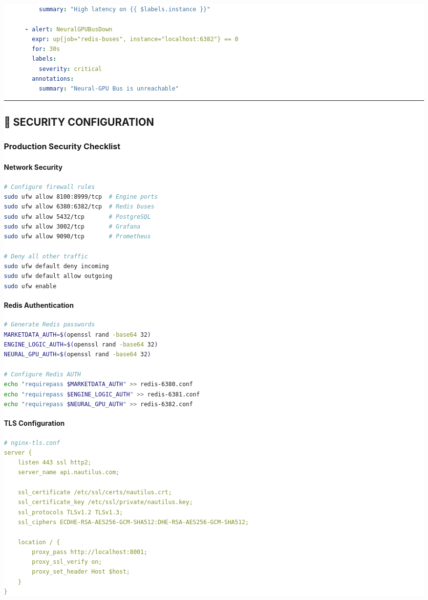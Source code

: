 ```yaml
          summary: "High latency on {{ $labels.instance }}"
          
      - alert: NeuralGPUBusDown
        expr: up{job="redis-buses", instance="localhost:6382"} == 0
        for: 30s
        labels:
          severity: critical
        annotations:
          summary: "Neural-GPU Bus is unreachable"
```

---

## 🔐 **SECURITY CONFIGURATION**

### **Production Security Checklist**

#### **Network Security**
```bash
# Configure firewall rules
sudo ufw allow 8100:8999/tcp  # Engine ports
sudo ufw allow 6380:6382/tcp  # Redis buses
sudo ufw allow 5432/tcp       # PostgreSQL
sudo ufw allow 3002/tcp       # Grafana
sudo ufw allow 9090/tcp       # Prometheus

# Deny all other traffic
sudo ufw default deny incoming
sudo ufw default allow outgoing
sudo ufw enable
```

#### **Redis Authentication**
```bash
# Generate Redis passwords
MARKETDATA_AUTH=$(openssl rand -base64 32)
ENGINE_LOGIC_AUTH=$(openssl rand -base64 32)  
NEURAL_GPU_AUTH=$(openssl rand -base64 32)

# Configure Redis AUTH
echo "requirepass $MARKETDATA_AUTH" >> redis-6380.conf
echo "requirepass $ENGINE_LOGIC_AUTH" >> redis-6381.conf
echo "requirepass $NEURAL_GPU_AUTH" >> redis-6382.conf
```

#### **TLS Configuration**
```yaml
# nginx-tls.conf
server {
    listen 443 ssl http2;
    server_name api.nautilus.com;
    
    ssl_certificate /etc/ssl/certs/nautilus.crt;
    ssl_certificate_key /etc/ssl/private/nautilus.key;
    ssl_protocols TLSv1.2 TLSv1.3;
    ssl_ciphers ECDHE-RSA-AES256-GCM-SHA512:DHE-RSA-AES256-GCM-SHA512;
    
    location / {
        proxy_pass http://localhost:8001;
        proxy_ssl_verify on;
        proxy_set_header Host $host;
    }
}
```